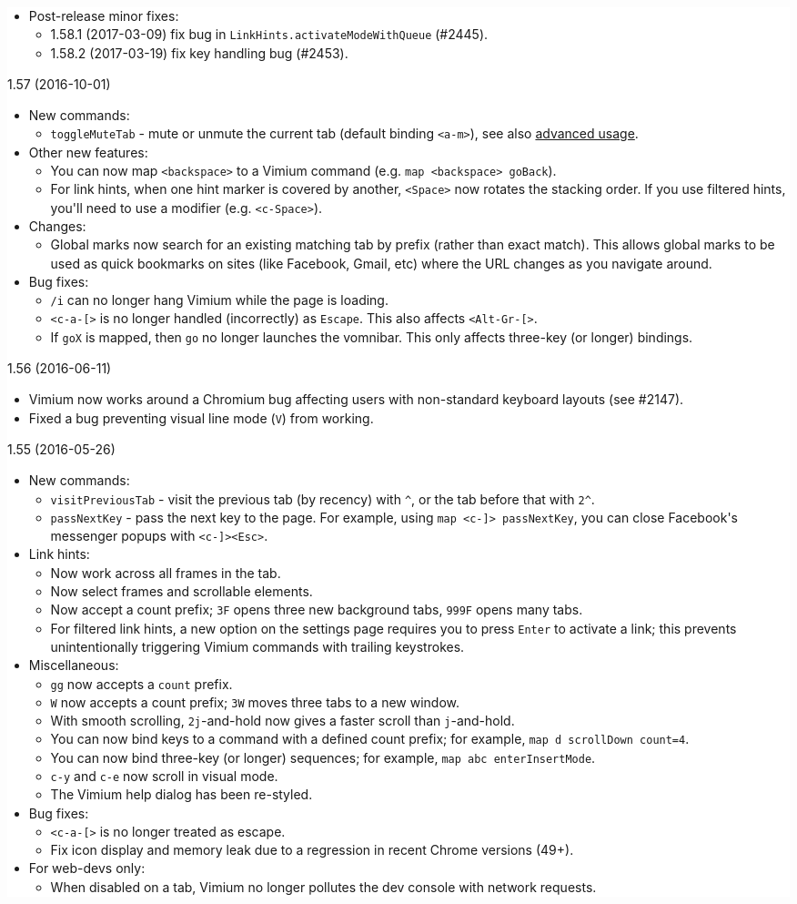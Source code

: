 - Post-release minor fixes:
    - 1.58.1 (2017-03-09) fix bug in `LinkHints.activateModeWithQueue` (#2445).
    - 1.58.2 (2017-03-19) fix key handling bug (#2453).

1.57 (2016-10-01)

- New commands:
    - `toggleMuteTab` - mute or unmute the current tab (default binding
      `<a-m>`), see also [advanced usage](https://github.com/philc/vimium/wiki/Tips-and-Tricks#muting-tabs).
- Other new features:
    - You can now map `<backspace>` to a Vimium command (e.g. `map <backspace> goBack`).
    - For link hints, when one hint marker is covered by another, `<Space>` now
      rotates the stacking order.  If you use filtered hints, you'll need to
      use a modifier (e.g. `<c-Space>`).
- Changes:
    - Global marks now search for an existing matching tab by prefix (rather than exact match).
      This allows global marks to be used as quick bookmarks on sites (like Facebook, Gmail, etc)
      where the URL changes as you navigate around.
- Bug fixes:
    - `/i` can no longer hang Vimium while the page is loading.
    - `<c-a-[>` is no longer handled (incorrectly) as `Escape`.  This also affects `<Alt-Gr-[>`.
    - If `goX` is mapped, then `go` no longer launches the vomnibar.  This only affects three-key (or longer) bindings.

1.56 (2016-06-11)

- Vimium now works around a Chromium bug affecting users with non-standard keyboard layouts (see #2147).
- Fixed a bug preventing visual line mode (`V`) from working.

1.55 (2016-05-26)

- New commands:
    - `visitPreviousTab` - visit the previous tab (by recency) with `^`, or the tab before that with `2^`.
    - `passNextKey` - pass the next key to the page. For example, using `map <c-]> passNextKey`, you can close
      Facebook's messenger popups with `<c-]><Esc>`.
- Link hints:
    - Now work across all frames in the tab.
    - Now select frames and scrollable elements.
    - Now accept a count prefix; `3F` opens three new background tabs, `999F` opens many tabs.
    - For filtered link hints, a new option on the settings page requires you to press `Enter` to activate a
      link; this prevents unintentionally triggering Vimium commands with trailing keystrokes.
- Miscellaneous:
    - `gg` now accepts a `count` prefix.
    - `W` now accepts a count prefix; `3W` moves three tabs to a new window.
    - With smooth scrolling, `2j`-and-hold now gives a faster scroll than `j`-and-hold.
    - You can now bind keys to a command with a defined count prefix; for example, `map d scrollDown count=4`.
    - You can now bind three-key (or longer) sequences; for example, `map abc enterInsertMode`.
    - `c-y` and `c-e` now scroll in visual mode.
    - The Vimium help dialog has been re-styled.
- Bug fixes:
    - `<c-a-[>` is no longer treated as escape.
    - Fix icon display and memory leak due to a regression in recent Chrome versions (49+).
- For web-devs only:
    - When disabled on a tab, Vimium no longer pollutes the dev console with network requests.
